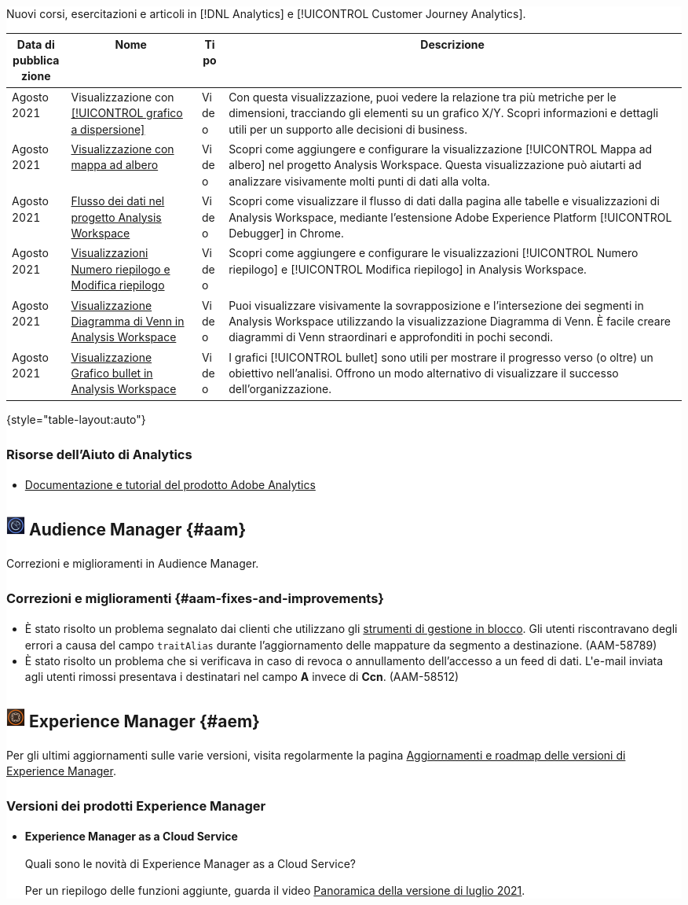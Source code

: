 Nuovi corsi, esercitazioni e articoli in [!DNL Analytics] e [!UICONTROL Customer Journey Analytics].

| Data di pubblicazione | Nome | Tipo | Descrizione |
| -----------| ---------- | ---------- | ---------- |
| Agosto 2021 | Visualizzazione con [[!UICONTROL grafico a dispersione]](https://experienceleague.adobe.com/docs/analytics-learn/tutorials/analysis-workspace/visualizations/scatterplot-visualization.html?lang=it) | Video | Con questa visualizzazione, puoi vedere la relazione tra più metriche per le dimensioni, tracciando gli elementi su un grafico X/Y. Scopri informazioni e dettagli utili per un supporto alle decisioni di business. |
| Agosto 2021 | [Visualizzazione con mappa ad albero](https://experienceleague.adobe.com/docs/analytics-learn/tutorials/analysis-workspace/visualizations/treemap-visualization.html?lang=it) | Video | Scopri come aggiungere e configurare la visualizzazione [!UICONTROL Mappa ad albero] nel progetto Analysis Workspace. Questa visualizzazione può aiutarti ad analizzare visivamente molti punti di dati alla volta. |
| Agosto 2021 | [Flusso dei dati nel progetto Analysis Workspace](https://experienceleague.adobe.com/docs/analytics-learn/tutorials/analysis-workspace/analysis-workspace-basics/understanding-how-data-gets-into-your-analysis-workspace-project.html?lang=it) | Video | Scopri come visualizzare il flusso di dati dalla pagina alle tabelle e visualizzazioni di Analysis Workspace, mediante l’estensione Adobe Experience Platform [!UICONTROL Debugger] in Chrome. |
| Agosto 2021 | [Visualizzazioni Numero riepilogo e Modifica riepilogo](https://experienceleague.adobe.com/docs/analytics-learn/tutorials/analysis-workspace/visualizations/summary-number-and-summary-change-visualizations-2021.html?lang=it#) | Video | Scopri come aggiungere e configurare le visualizzazioni [!UICONTROL Numero riepilogo] e [!UICONTROL Modifica riepilogo] in Analysis Workspace. |
| Agosto 2021 | [Visualizzazione Diagramma di Venn in Analysis Workspace](https://experienceleague.adobe.com/docs/analytics-learn/tutorials/analysis-workspace/visualizations/venn-diagram-visualization.html?lang=it) | Video | Puoi visualizzare visivamente la sovrapposizione e l’intersezione dei segmenti in Analysis Workspace utilizzando la visualizzazione Diagramma di Venn. È facile creare diagrammi di Venn straordinari e approfonditi in pochi secondi. |
| Agosto 2021 | [Visualizzazione Grafico bullet in Analysis Workspace](https://experienceleague.adobe.com/docs/analytics-learn/tutorials/analysis-workspace/visualizations/bullet-graph-visualization.html?lang=it) | Video | I grafici [!UICONTROL bullet] sono utili per mostrare il progresso verso (o oltre) un obiettivo nell’analisi. Offrono un modo alternativo di visualizzare il successo dell’organizzazione. |

{style="table-layout:auto"}

### Risorse dell’Aiuto di Analytics

* [Documentazione e tutorial del prodotto Adobe Analytics](https://experienceleague.adobe.com/docs/analytics.html?lang=it)

## ![Icona](/assets/audience-manager.png) Audience Manager {#aam}

Correzioni e miglioramenti in Audience Manager.

### Correzioni e miglioramenti {#aam-fixes-and-improvements}

* È stato risolto un problema segnalato dai clienti che utilizzano gli [strumenti di gestione in blocco](https://experienceleague.adobe.com/docs/audience-manager/user-guide/reference/bulk-management-tools/bulk-management-intro.html?lang=it). Gli utenti riscontravano degli errori a causa del campo `traitAlias` durante l’aggiornamento delle mappature da segmento a destinazione. (AAM-58789)
* È stato risolto un problema che si verificava in caso di revoca o annullamento dell’accesso a un feed di dati. L&#39;e-mail inviata agli utenti rimossi presentava i destinatari nel campo **A** invece di **Ccn**. (AAM-58512)

## ![Icona](/assets/aem.png) Experience Manager {#aem}

Per gli ultimi aggiornamenti sulle varie versioni, visita regolarmente la pagina [Aggiornamenti e roadmap delle versioni di Experience Manager](https://experienceleague.adobe.com/docs/experience-manager-release-information/aem-release-updates/home.html?lang=it).

### Versioni dei prodotti Experience Manager

* **Experience Manager as a Cloud Service**

   Quali sono le novità di Experience Manager as a Cloud Service?

   Per un riepilogo delle funzioni aggiunte, guarda il video [Panoramica della versione di luglio 2021](https://video.tv.adobe.com/v/335580).
